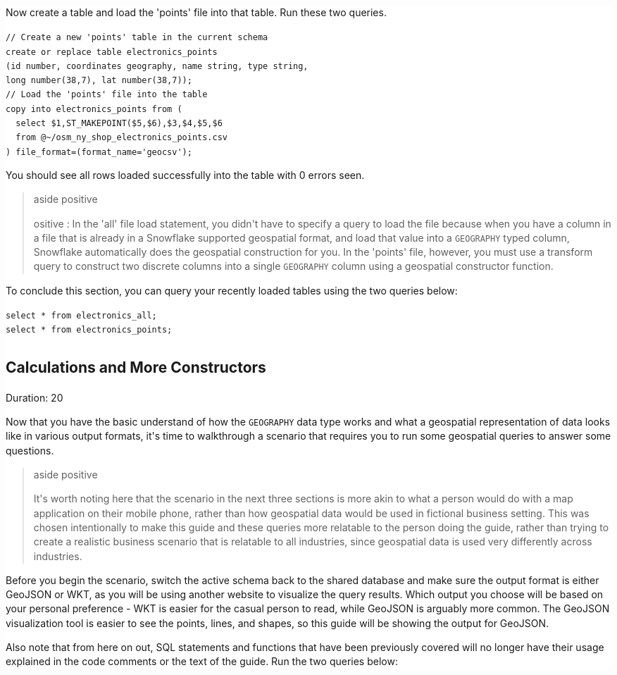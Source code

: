 Now create a table and load the 'points' file into that table. Run these two queries.

```
// Create a new 'points' table in the current schema
create or replace table electronics_points 
(id number, coordinates geography, name string, type string, 
long number(38,7), lat number(38,7));
// Load the 'points' file into the table
copy into electronics_points from (
  select $1,ST_MAKEPOINT($5,$6),$3,$4,$5,$6 
  from @~/osm_ny_shop_electronics_points.csv
) file_format=(format_name='geocsv');
```

You should see all rows loaded successfully into the table with 0 errors seen.
> aside positive
> 
> ositive
: In the 'all' file load statement, you didn't have to specify a query to load the file because when you have a column in a file that is already in a Snowflake supported geospatial format, and load that value into a `GEOGRAPHY` typed column, Snowflake automatically does the geospatial construction for you. In the 'points' file, however, you must use a transform query to construct two discrete columns into a single `GEOGRAPHY` column using a geospatial constructor function.

To conclude this section, you can query your recently loaded tables using the two queries below:

```
select * from electronics_all;
select * from electronics_points;
```


## Calculations and More Constructors
Duration: 20

Now that you have the basic understand of how the `GEOGRAPHY` data type works and what a geospatial representation of data looks like in various output formats, it's time to walkthrough a scenario that requires you to run some geospatial queries to answer some questions.

> aside positive
> 
>  It's worth noting here that the scenario in the next three sections is more akin to what a person would do with a map application on their mobile phone, rather than how geospatial data would be used in fictional business setting. This was chosen intentionally to make this guide and these queries more relatable to the person doing the guide, rather than trying to create a realistic business scenario that is relatable to all industries, since geospatial data is used very differently across industries.

Before you begin the scenario, switch the active schema back to the shared database and make sure the output format is either GeoJSON or WKT, as you will be using another website to visualize the query results. Which output you choose will be based on your personal preference - WKT is easier for the casual person to read, while GeoJSON is arguably more common. The GeoJSON visualization tool is easier to see the points, lines, and shapes, so this guide will be showing the output for GeoJSON.

Also note that from here on out, SQL statements and functions that have been previously covered will no longer have their usage explained in the code comments or the text of the guide. Run the two queries below:

